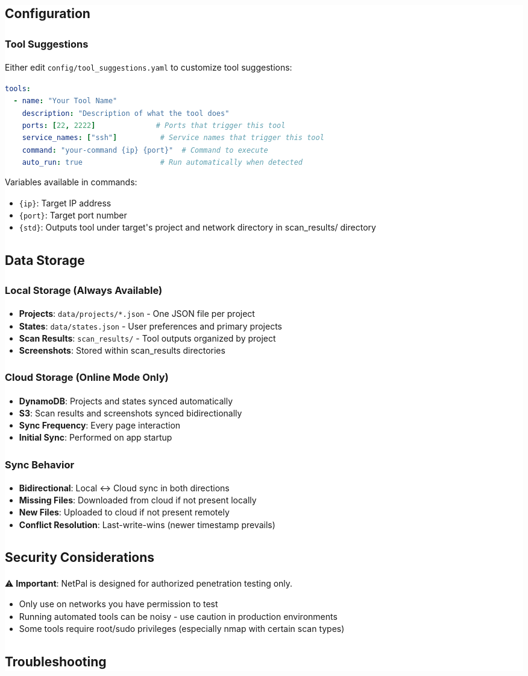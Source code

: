 ## Configuration

### Tool Suggestions

Either edit `config/tool_suggestions.yaml` to customize tool suggestions:

```yaml
tools:
  - name: "Your Tool Name"
    description: "Description of what the tool does"
    ports: [22, 2222]              # Ports that trigger this tool
    service_names: ["ssh"]          # Service names that trigger this tool
    command: "your-command {ip} {port}"  # Command to execute
    auto_run: true                  # Run automatically when detected
```

Variables available in commands:
- `{ip}`: Target IP address
- `{port}`: Target port number
- `{std}`: Outputs tool under target's project and network directory in scan_results/ directory

## Data Storage

### Local Storage (Always Available)
- **Projects**: `data/projects/*.json` - One JSON file per project
- **States**: `data/states.json` - User preferences and primary projects
- **Scan Results**: `scan_results/` - Tool outputs organized by project
- **Screenshots**: Stored within scan_results directories

### Cloud Storage (Online Mode Only)
- **DynamoDB**: Projects and states synced automatically
- **S3**: Scan results and screenshots synced bidirectionally
- **Sync Frequency**: Every page interaction
- **Initial Sync**: Performed on app startup

### Sync Behavior
- **Bidirectional**: Local ↔ Cloud sync in both directions
- **Missing Files**: Downloaded from cloud if not present locally
- **New Files**: Uploaded to cloud if not present remotely
- **Conflict Resolution**: Last-write-wins (newer timestamp prevails)

## Security Considerations

⚠️ **Important**: NetPal is designed for authorized penetration testing only.

- Only use on networks you have permission to test
- Running automated tools can be noisy - use caution in production environments
- Some tools require root/sudo privileges (especially nmap with certain scan types)

## Troubleshooting
